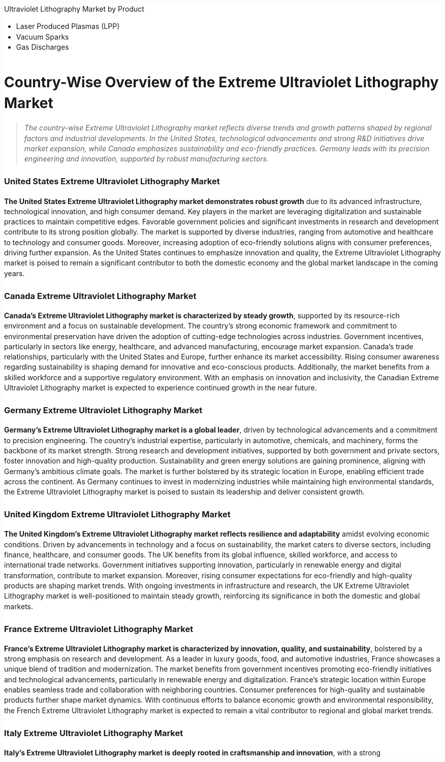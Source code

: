 Ultraviolet Lithography Market by Product</h3><ul><li>Laser Produced Plasmas (LPP)</li><li>Vacuum Sparks</li><li>Gas Discharges</li></ul><h1><span class="">Country-Wise Overview of the Extreme Ultraviolet Lithography Market<br /></span></h1><blockquote><p><em><span class="">The country-wise Extreme Ultraviolet Lithography market reflects diverse trends and growth patterns shaped by regional factors and industrial developments. In the United States, technological advancements and strong R&amp;D initiatives drive market expansion, while Canada emphasizes sustainability and eco-friendly practices. Germany leads with its precision engineering and innovation, supported by robust manufacturing sectors.</span></em></p></blockquote><h3><strong>United States Extreme Ultraviolet Lithography Market</strong></h3><p><strong>The United States Extreme Ultraviolet Lithography market demonstrates robust growth</strong> due to its advanced infrastructure, technological innovation, and high consumer demand. Key players in the market are leveraging digitalization and sustainable practices to maintain competitive edges. Favorable government policies and significant investments in research and development contribute to its strong position globally. The market is supported by diverse industries, ranging from automotive and healthcare to technology and consumer goods. Moreover, increasing adoption of eco-friendly solutions aligns with consumer preferences, driving further expansion. As the United States continues to emphasize innovation and quality, the Extreme Ultraviolet Lithography market is poised to remain a significant contributor to both the domestic economy and the global market landscape in the coming years.</p><h3><strong>Canada Extreme Ultraviolet Lithography Market</strong></h3><p><strong>Canada&rsquo;s Extreme Ultraviolet Lithography market is characterized by steady growth</strong>, supported by its resource-rich environment and a focus on sustainable development. The country&rsquo;s strong economic framework and commitment to environmental preservation have driven the adoption of cutting-edge technologies across industries. Government incentives, particularly in sectors like energy, healthcare, and advanced manufacturing, encourage market expansion. Canada&rsquo;s trade relationships, particularly with the United States and Europe, further enhance its market accessibility. Rising consumer awareness regarding sustainability is shaping demand for innovative and eco-conscious products. Additionally, the market benefits from a skilled workforce and a supportive regulatory environment. With an emphasis on innovation and inclusivity, the Canadian Extreme Ultraviolet Lithography market is expected to experience continued growth in the near future.</p><h3><strong>Germany Extreme Ultraviolet Lithography Market</strong></h3><p><strong>Germany&rsquo;s Extreme Ultraviolet Lithography market is a global leader</strong>, driven by technological advancements and a commitment to precision engineering. The country&rsquo;s industrial expertise, particularly in automotive, chemicals, and machinery, forms the backbone of its market strength. Strong research and development initiatives, supported by both government and private sectors, foster innovation and high-quality production. Sustainability and green energy solutions are gaining prominence, aligning with Germany&rsquo;s ambitious climate goals. The market is further bolstered by its strategic location in Europe, enabling efficient trade across the continent. As Germany continues to invest in modernizing industries while maintaining high environmental standards, the Extreme Ultraviolet Lithography market is poised to sustain its leadership and deliver consistent growth.</p><h3><strong>United Kingdom Extreme Ultraviolet Lithography Market</strong></h3><p><strong>The United Kingdom&rsquo;s Extreme Ultraviolet Lithography market reflects resilience and adaptability</strong> amidst evolving economic conditions. Driven by advancements in technology and a focus on sustainability, the market caters to diverse sectors, including finance, healthcare, and consumer goods. The UK benefits from its global influence, skilled workforce, and access to international trade networks. Government initiatives supporting innovation, particularly in renewable energy and digital transformation, contribute to market expansion. Moreover, rising consumer expectations for eco-friendly and high-quality products are shaping market trends. With ongoing investments in infrastructure and research, the UK Extreme Ultraviolet Lithography market is well-positioned to maintain steady growth, reinforcing its significance in both the domestic and global markets.</p><h3><strong>France Extreme Ultraviolet Lithography Market</strong></h3><p><strong>France&rsquo;s Extreme Ultraviolet Lithography market is characterized by innovation, quality, and sustainability</strong>, bolstered by a strong emphasis on research and development. As a leader in luxury goods, food, and automotive industries, France showcases a unique blend of tradition and modernization. The market benefits from government incentives promoting eco-friendly initiatives and technological advancements, particularly in renewable energy and digitalization. France&rsquo;s strategic location within Europe enables seamless trade and collaboration with neighboring countries. Consumer preferences for high-quality and sustainable products further shape market dynamics. With continuous efforts to balance economic growth and environmental responsibility, the French Extreme Ultraviolet Lithography market is expected to remain a vital contributor to regional and global market trends.</p><h3><strong>Italy Extreme Ultraviolet Lithography Market</strong></h3><p><strong>Italy&rsquo;s Extreme Ultraviolet Lithography market is deeply rooted in craftsmanship and innovation</strong>, with a strong